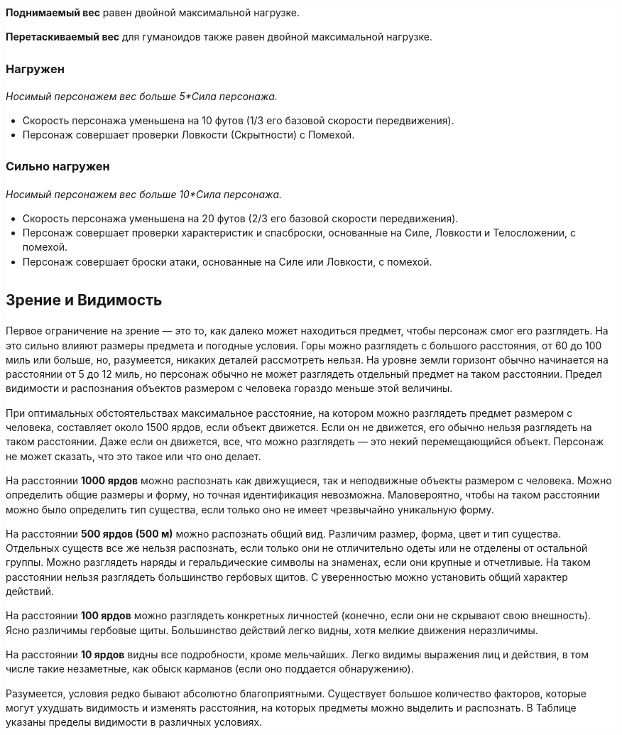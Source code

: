 **Поднимаемый вес** равен двойной максимальной нагрузке.

**Перетаскиваемый вес** для гуманоидов также равен двойной максимальной нагрузке.

### Нагружен

_Носимый персонажем вес больше 5\*Сила персонажа._

- Скорость персонажа уменьшена на 10 футов (1/3 его базовой скорости передвижения).
- Персонаж совершает проверки Ловкости (Скрытности) с Помехой.

### Сильно нагружен

_Носимый персонажем вес больше 10\*Сила персонажа._

- Скорость персонажа уменьшена на 20 футов (2/3 его базовой скорости передвижения).
- Персонаж совершает проверки характеристик и спасброски, основанные на Силе, Ловкости и Телосложении, с помехой.
- Персонаж совершает броски атаки, основанные на Силе или Ловкости, с помехой.

## Зрение и Видимость

Первое ограничение на зрение — это то, как далеко может находиться предмет, чтобы персонаж смог его разглядеть. На это сильно влияют размеры предмета и погодные условия. Горы можно разглядеть с большого расстояния, от 60 до 100 миль или больше, но, разумеется, никаких деталей рассмотреть нельзя. На уровне земли горизонт обычно начинается на расстоянии от 5 до 12 миль, но персонаж обычно не может разглядеть отдельный предмет на таком расстоянии. Предел видимости и распознания объектов размером с человека гораздо меньше этой величины.

При оптимальных обстоятельствах максимальное расстояние, на котором можно разглядеть предмет размером с человека, составляет около 1500 ярдов, если объект движется. Если он не движется, его обычно нельзя разглядеть на таком расстоянии. Даже если он движется, все, что можно разглядеть — это некий перемещающийся объект. Персонаж не может сказать, что это такое или что оно делает.

На расстоянии **1000 ярдов** можно распознать как движущиеся, так и неподвижные объекты размером с человека. Можно определить общие размеры и форму, но точная идентификация невозможна. Маловероятно, чтобы на таком расстоянии можно было определить тип существа, если только оно не имеет чрезвычайно уникальную форму.

На расстоянии **500 ярдов (500 м)** можно распознать общий вид. Различим размер, форма, цвет и тип существа. Отдельных существ все же нельзя распознать, если только они не отличительно одеты или не отделены от остальной группы. Можно разглядеть наряды и геральдические символы на знаменах, если они крупные и отчетливые. На таком расстоянии нельзя разглядеть большинство гербовых щитов. С уверенностью можно установить общий характер действий.

На расстоянии **100 ярдов** можно разглядеть конкретных личностей (конечно, если они не скрывают свою внешность). Ясно различимы гербовые щиты. Большинство действий легко видны, хотя мелкие движения неразличимы.

На расстоянии **10 ярдов** видны все подробности, кроме мельчайших. Легко видимы выражения лиц и действия, в том числе такие незаметные, как обыск карманов (если оно поддается обнаружению).

Разумеется, условия редко бывают абсолютно благоприятными. Существует большое количество факторов, которые могут ухудшать видимость и изменять расстояния, на которых предметы можно выделить и распознать. В Таблице указаны пределы видимости в различных условиях.
